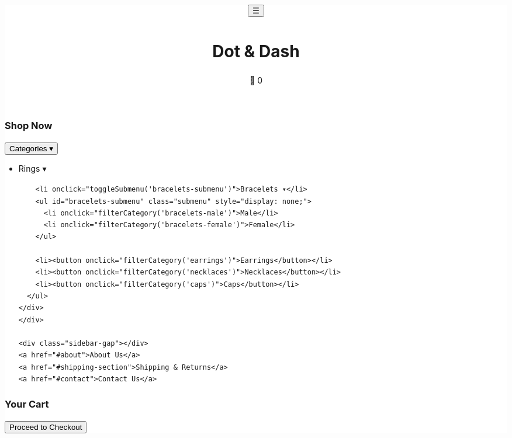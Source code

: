 <!DOCTYPE html>
<html lang="en">
<head>
  <meta charset="UTF-8" />
  <meta name="viewport" content="width=device-width, initial-scale=1.0"/>
  <title>Dot & Dash Jewellery</title>
  <link href="ewwwwwwwwwwwwww.css" rel="stylesheet">
</head>
<body>

  
  <header>
    <button id="menu-btn" class="menu-btn">☰</button>
    <h1 class="brand-title">Dot &amp; Dash</h1>
    <div id="cart-icon" class="cart-icon">🛒 <span id="cart-count">0</span></div>
  </header>

  
<aside id="sidebar" class="sidebar">
  <h3>Shop Now</h3>

  <div class="dropdown">
    <button class="dropbtn" onclick="toggleDropdown(this)">Categories ▾</button>
    <div class="dropdown-content">
      <ul class="category-list">
        <li onclick="toggleSubmenu('rings-submenu')">Rings ▾</li>
        <ul id="rings-submenu" class="submenu" style="display: none;">
          <li onclick="filterCategory('rings-male')">Male</li>
          <li onclick="filterCategory('rings-female')">Female</li>
        </ul>

        <li onclick="toggleSubmenu('bracelets-submenu')">Bracelets ▾</li>
        <ul id="bracelets-submenu" class="submenu" style="display: none;">
          <li onclick="filterCategory('bracelets-male')">Male</li>
          <li onclick="filterCategory('bracelets-female')">Female</li>
        </ul>

        <li><button onclick="filterCategory('earrings')">Earrings</button></li>
        <li><button onclick="filterCategory('necklaces')">Necklaces</button></li>
        <li><button onclick="filterCategory('caps')">Caps</button></li>
      </ul>
    </div>
	</div>

    <div class="sidebar-gap"></div>
    <a href="#about">About Us</a>
    <a href="#shipping-section">Shipping & Returns</a>
    <a href="#contact">Contact Us</a>
  </aside>

  
  <div id="cart-popup" class="cart-popup hidden">
    <h3>Your Cart</h3>
    <div id="cart-items"></div>
    <button onclick="goToCheckout()">Proceed to Checkout</button>
  </div>
